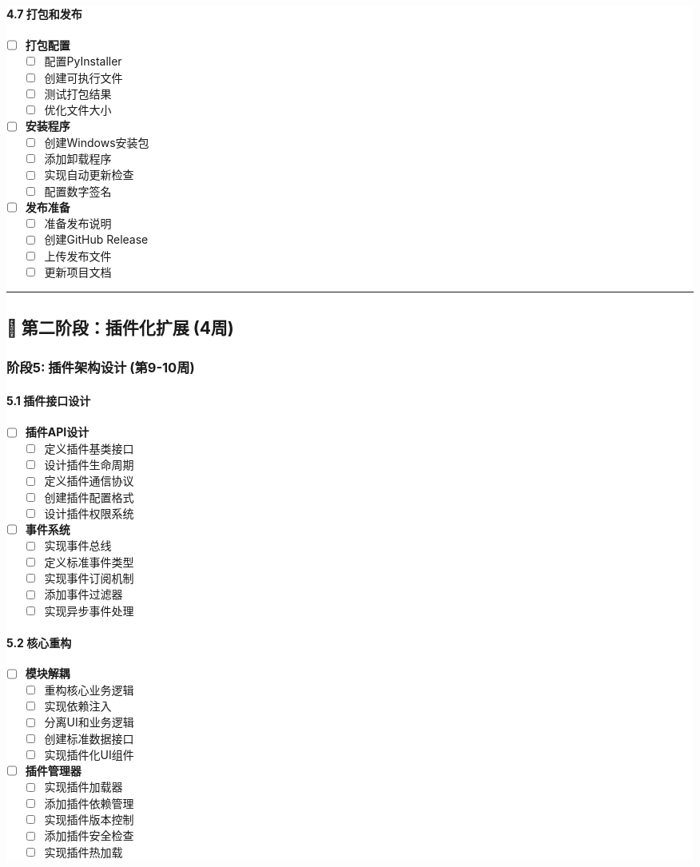 #### 4.7 打包和发布

- [ ] **打包配置**
  - [ ] 配置PyInstaller
  - [ ] 创建可执行文件
  - [ ] 测试打包结果
  - [ ] 优化文件大小

- [ ] **安装程序**
  - [ ] 创建Windows安装包
  - [ ] 添加卸载程序
  - [ ] 实现自动更新检查
  - [ ] 配置数字签名

- [ ] **发布准备**
  - [ ] 准备发布说明
  - [ ] 创建GitHub Release
  - [ ] 上传发布文件
  - [ ] 更新项目文档

---

## 🔧 第二阶段：插件化扩展 (4周)

### 阶段5: 插件架构设计 (第9-10周)

#### 5.1 插件接口设计

- [ ] **插件API设计**
  - [ ] 定义插件基类接口
  - [ ] 设计插件生命周期
  - [ ] 定义插件通信协议
  - [ ] 创建插件配置格式
  - [ ] 设计插件权限系统

- [ ] **事件系统**
  - [ ] 实现事件总线
  - [ ] 定义标准事件类型
  - [ ] 实现事件订阅机制
  - [ ] 添加事件过滤器
  - [ ] 实现异步事件处理

#### 5.2 核心重构

- [ ] **模块解耦**
  - [ ] 重构核心业务逻辑
  - [ ] 实现依赖注入
  - [ ] 分离UI和业务逻辑
  - [ ] 创建标准数据接口
  - [ ] 实现插件化UI组件

- [ ] **插件管理器**
  - [ ] 实现插件加载器
  - [ ] 添加插件依赖管理
  - [ ] 实现插件版本控制
  - [ ] 添加插件安全检查
  - [ ] 实现插件热加载
